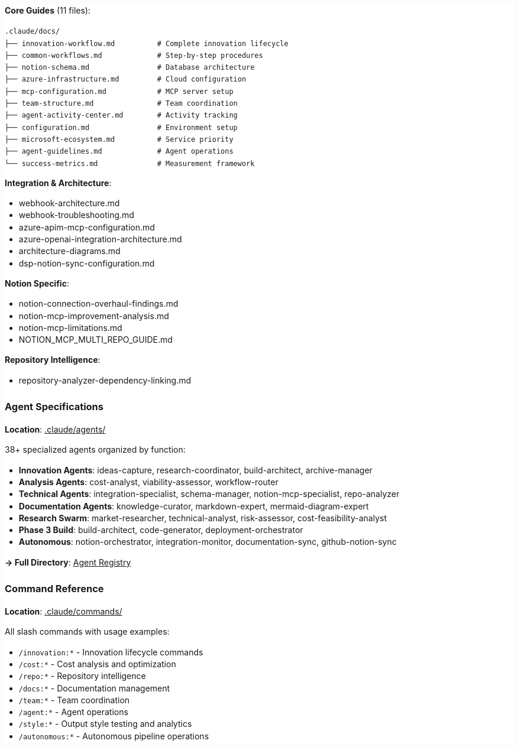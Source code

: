 **Core Guides** (11 files):
```
.claude/docs/
├── innovation-workflow.md          # Complete innovation lifecycle
├── common-workflows.md             # Step-by-step procedures
├── notion-schema.md                # Database architecture
├── azure-infrastructure.md         # Cloud configuration
├── mcp-configuration.md            # MCP server setup
├── team-structure.md               # Team coordination
├── agent-activity-center.md        # Activity tracking
├── configuration.md                # Environment setup
├── microsoft-ecosystem.md          # Service priority
├── agent-guidelines.md             # Agent operations
└── success-metrics.md              # Measurement framework
```

**Integration & Architecture**:
- webhook-architecture.md
- webhook-troubleshooting.md
- azure-apim-mcp-configuration.md
- azure-openai-integration-architecture.md
- architecture-diagrams.md
- dsp-notion-sync-configuration.md

**Notion Specific**:
- notion-connection-overhaul-findings.md
- notion-mcp-improvement-analysis.md
- notion-mcp-limitations.md
- NOTION_MCP_MULTI_REPO_GUIDE.md

**Repository Intelligence**:
- repository-analyzer-dependency-linking.md

### Agent Specifications

**Location**: [.claude/agents/](./../agents/)

38+ specialized agents organized by function:
- **Innovation Agents**: ideas-capture, research-coordinator, build-architect, archive-manager
- **Analysis Agents**: cost-analyst, viability-assessor, workflow-router
- **Technical Agents**: integration-specialist, schema-manager, notion-mcp-specialist, repo-analyzer
- **Documentation Agents**: knowledge-curator, markdown-expert, mermaid-diagram-expert
- **Research Swarm**: market-researcher, technical-analyst, risk-assessor, cost-feasibility-analyst
- **Phase 3 Build**: build-architect, code-generator, deployment-orchestrator
- **Autonomous**: notion-orchestrator, integration-monitor, documentation-sync, github-notion-sync

**→ Full Directory**: [Agent Registry](./../agents/)

### Command Reference

**Location**: [.claude/commands/](./../commands/)

All slash commands with usage examples:
- `/innovation:*` - Innovation lifecycle commands
- `/cost:*` - Cost analysis and optimization
- `/repo:*` - Repository intelligence
- `/docs:*` - Documentation management
- `/team:*` - Team coordination
- `/agent:*` - Agent operations
- `/style:*` - Output style testing and analytics
- `/autonomous:*` - Autonomous pipeline operations
